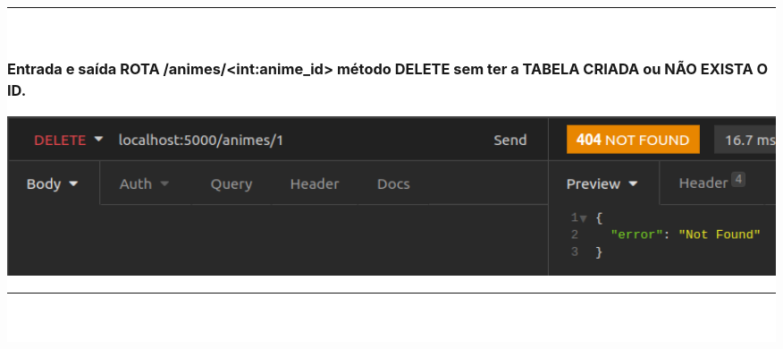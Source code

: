 <hr></hr>
</br>

### Entrada e saída **ROTA /animes/\<int:anime_id> método DELETE** sem ter a **TABELA CRIADA** ou **NÃO EXISTA O ID**.

<img width="100%" src='./imgs/delete/delete_sem_tabela.png' alt='exemplo requisição delete sem tabela'/>

<hr></hr>
</br>
</br>
